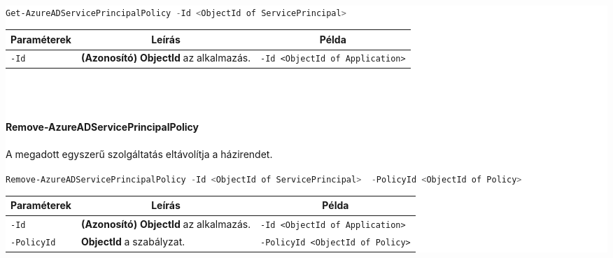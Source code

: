 ```PowerShell
Get-AzureADServicePrincipalPolicy -Id <ObjectId of ServicePrincipal>
```

| Paraméterek | Leírás | Példa |
| --- | --- | --- |
| <code>&#8209;Id</code> |**(Azonosító) ObjectId** az alkalmazás. | `-Id <ObjectId of Application>` |

</br></br>

#### <a name="remove-azureadserviceprincipalpolicy"></a>Remove-AzureADServicePrincipalPolicy
A megadott egyszerű szolgáltatás eltávolítja a házirendet.

```PowerShell
Remove-AzureADServicePrincipalPolicy -Id <ObjectId of ServicePrincipal>  -PolicyId <ObjectId of Policy>
```

| Paraméterek | Leírás | Példa |
| --- | --- | --- |
| <code>&#8209;Id</code> |**(Azonosító) ObjectId** az alkalmazás. | `-Id <ObjectId of Application>` |
| <code>&#8209;PolicyId</code> |**ObjectId** a szabályzat. | `-PolicyId <ObjectId of Policy>` |
